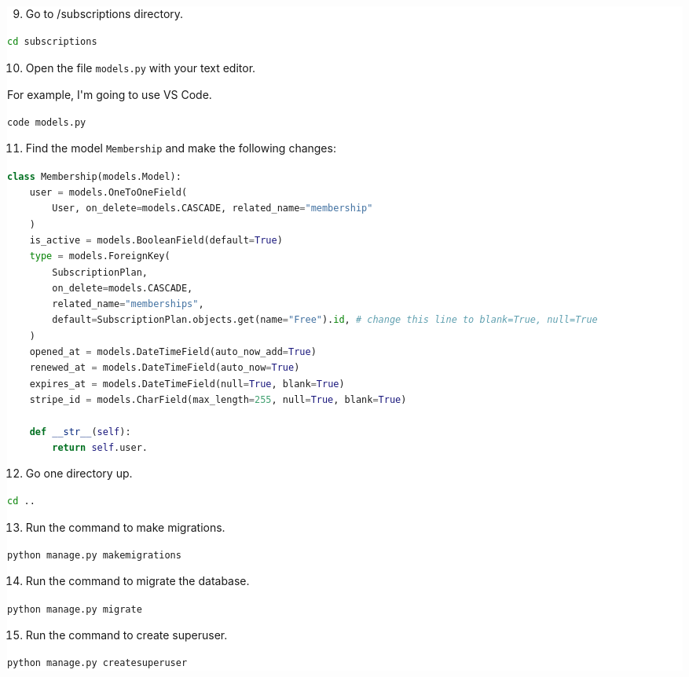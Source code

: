 
9. Go to /subscriptions directory.

```bash
cd subscriptions
```

10. Open the file `models.py` with your text editor.

For example, I'm going to use VS Code.

```bash
code models.py
```

11. Find the model `Membership` and make the following changes:

```python
class Membership(models.Model):
    user = models.OneToOneField(
        User, on_delete=models.CASCADE, related_name="membership"
    )
    is_active = models.BooleanField(default=True)
    type = models.ForeignKey(
        SubscriptionPlan,
        on_delete=models.CASCADE,
        related_name="memberships",
        default=SubscriptionPlan.objects.get(name="Free").id, # change this line to blank=True, null=True
    )
    opened_at = models.DateTimeField(auto_now_add=True)
    renewed_at = models.DateTimeField(auto_now=True)
    expires_at = models.DateTimeField(null=True, blank=True)
    stripe_id = models.CharField(max_length=255, null=True, blank=True)

    def __str__(self):
        return self.user.
```

12. Go one directory up.

```bash
cd ..
```

13. Run the command to make migrations.

```bash
python manage.py makemigrations
```

14. Run the command to migrate the database.

```bash
python manage.py migrate
```

15. Run the command to create superuser.

```bash
python manage.py createsuperuser
```
